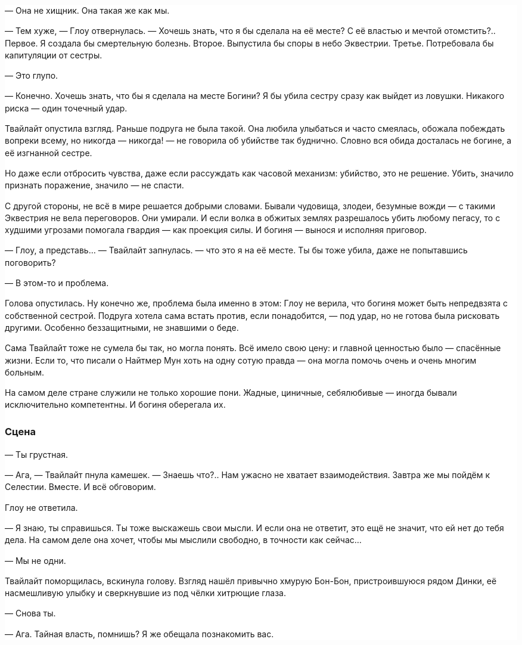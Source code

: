 — Она не хищник. Она такая же как мы.

— Тем хуже, — Глоу отвернулась. — Хочешь знать, что я бы сделала на её месте? С её властью и мечтой отомстить?.. Первое. Я создала бы смертельную болезнь. Второе. Выпустила бы споры в небо Эквестрии. Третье. Потребовала бы капитуляции от сестры.

— Это глупо.

— Конечно. Хочешь знать, что бы я сделала на месте Богини? Я бы убила сестру сразу как выйдет из ловушки. Никакого риска — один точечный удар.

Твайлайт опустила взгляд. Раньше подруга не была такой. Она любила улыбаться и часто смеялась, обожала побеждать вопреки всему, но никогда — никогда! — не говорила об убийстве так буднично. Словно вся обида досталась не богине, а её изгнанной сестре.

Но даже если отбросить чувства, даже если рассуждать как часовой механизм: убийство, это не решение. Убить, значило признать поражение, значило — не спасти.

С другой стороны, не всё в мире решается добрыми словами. Бывали чудовища, злодеи, безумные вожди — с такими Эквестрия не вела переговоров. Они умирали. И если волка в обжитых землях разрешалось убить любому пегасу, то с худшими угрозами помогала гвардия — как проекция силы. И богиня — вынося и исполняя приговор.

— Глоу, а представь… — Твайлайт запнулась. — что это я на её месте. Ты бы тоже убила, даже не попытавшись поговорить?

— В этом-то и проблема.

Голова опустилась. Ну конечно же, проблема была именно в этом: Глоу не верила, что богиня может быть непредвзята с собственной сестрой. Подруга хотела сама встать против, если понадобится, — под удар, но не готова была рисковать другими. Особенно беззащитными, не знавшими о беде.

Сама Твайлайт тоже не сумела бы так, но могла понять. Всё имело свою цену: и главной ценностью было — спасённые жизни. Если то, что писали о Найтмер Мун хоть на одну сотую правда — она могла помочь очень и очень многим больным.

На самом деле стране служили не только хорошие пони. Жадные, циничные, себялюбивые — иногда бывали исключительно компетентны. И богиня оберегала их.

### Сцена

— Ты грустная.

— Ага, — Твайлайт пнула камешек. — Знаешь что?.. Нам ужасно не хватает взаимодействия. Завтра же мы пойдём к Селестии. Вместе. И всё обговорим.

Глоу не ответила.

— Я знаю, ты справишься. Ты тоже выскажешь свои мысли. И если она не ответит, это ещё не значит, что ей нет до тебя дела. На самом деле она хочет, чтобы мы мыслили свободно, в точности как сейчас…

— Мы не одни.

Твайлайт поморщилась, вскинула голову. Взгляд нашёл привычно хмурую Бон-Бон, пристроившуюся рядом Динки, её насмешливую улыбку и сверкнувшие из под чёлки хитрющие глаза.

— Снова ты.

— Ага. Тайная власть, помнишь? Я же обещала познакомить вас.

